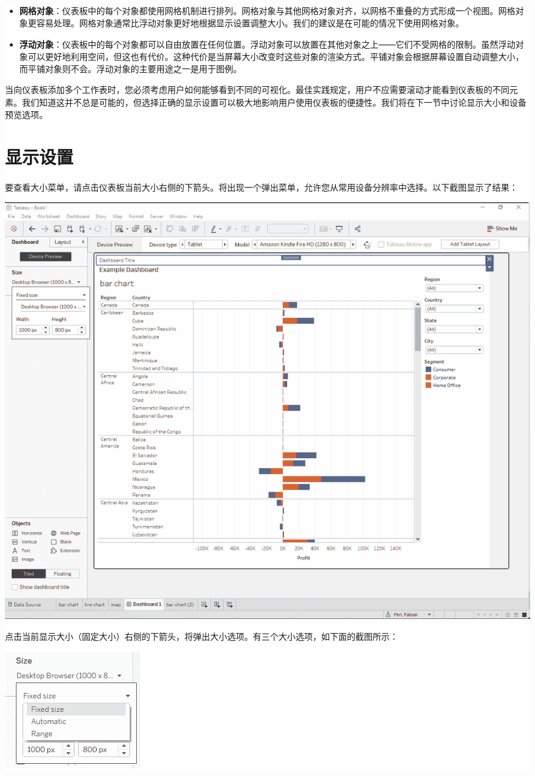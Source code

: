 +   **网格对象**：仪表板中的每个对象都使用网格机制进行排列。网格对象与其他网格对象对齐，以网格不重叠的方式形成一个视图。网格对象更容易处理。网格对象通常比浮动对象更好地根据显示设置调整大小。我们的建议是在可能的情况下使用网格对象。

+   **浮动对象**：仪表板中的每个对象都可以自由放置在任何位置。浮动对象可以放置在其他对象之上——它们不受网格的限制。虽然浮动对象可以更好地利用空间，但这也有代价。这种代价是当屏幕大小改变时这些对象的渲染方式。平铺对象会根据屏幕设置自动调整大小，而平铺对象则不会。浮动对象的主要用途之一是用于图例。

当向仪表板添加多个工作表时，您必须考虑用户如何能够看到不同的可视化。最佳实践规定，用户不应需要滚动才能看到仪表板的不同元素。我们知道这并不总是可能的，但选择正确的显示设置可以极大地影响用户使用仪表板的便捷性。我们将在下一节中讨论显示大小和设备预览选项。

# 显示设置

要查看大小菜单，请点击仪表板当前大小右侧的下箭头。将出现一个弹出菜单，允许您从常用设备分辨率中选择。以下截图显示了结果：

![图片](img/65596da9-5968-4c7d-a37f-b3be53c0c053.png)

点击当前显示大小（固定大小）右侧的下箭头，将弹出大小选项。有三个大小选项，如下面的截图所示：

![图片](img/ec25ab10-2c20-40d1-81f8-500342a906dc.png)
